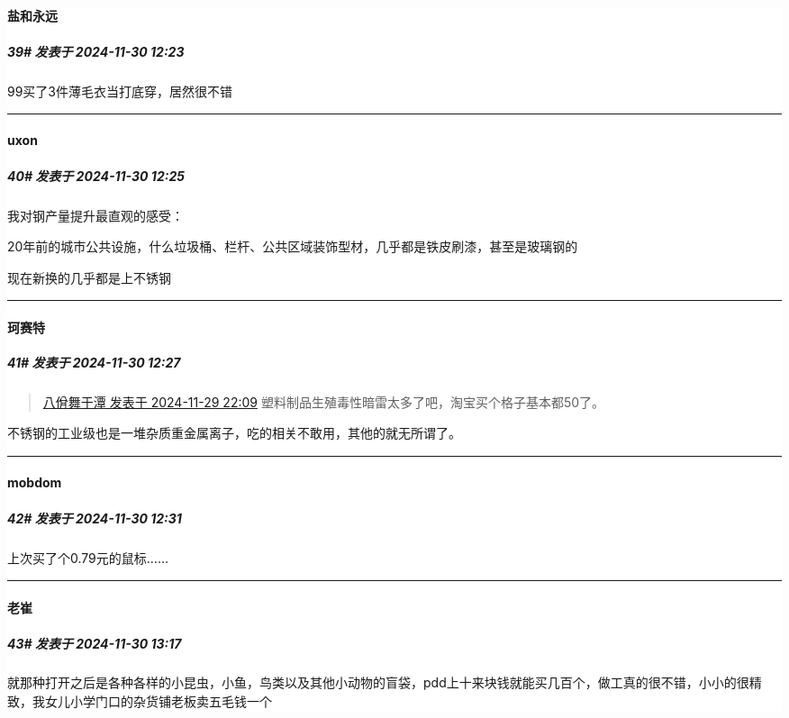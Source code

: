 ####  盐和永远  
##### 39#       发表于 2024-11-30 12:23

99买了3件薄毛衣当打底穿，居然很不错

*****

####  uxon  
##### 40#       发表于 2024-11-30 12:25

我对钢产量提升最直观的感受：

20年前的城市公共设施，什么垃圾桶、栏杆、公共区域装饰型材，几乎都是铁皮刷漆，甚至是玻璃钢的

现在新换的几乎都是上不锈钢


*****

####  珂赛特  
##### 41#       发表于 2024-11-30 12:27

<blockquote><a href="httphttps://bbs.saraba1st.com/2b/forum.php?mod=redirect&amp;goto=findpost&amp;pid=66804451&amp;ptid=2208794" target="_blank">八佾舞于潭 发表于 2024-11-29 22:09</a>
塑料制品生殖毒性暗雷太多了吧，淘宝买个格子基本都50了。</blockquote>
不锈钢的工业级也是一堆杂质重金属离子，吃的相关不敢用，其他的就无所谓了。

*****

####  mobdom  
##### 42#       发表于 2024-11-30 12:31

上次买了个0.79元的鼠标……


*****

####  老崔  
##### 43#       发表于 2024-11-30 13:17

就那种打开之后是各种各样的小昆虫，小鱼，鸟类以及其他小动物的盲袋，pdd上十来块钱就能买几百个，做工真的很不错，小小的很精致，我女儿小学门口的杂货铺老板卖五毛钱一个

